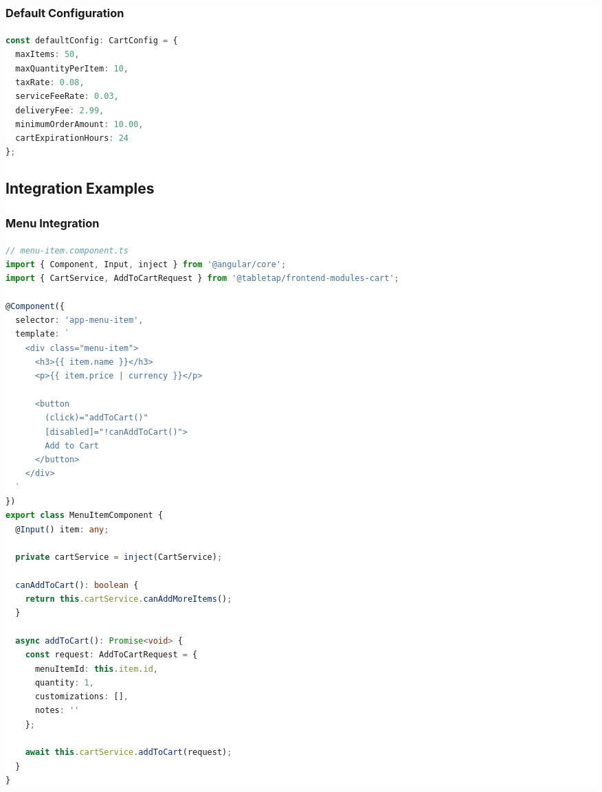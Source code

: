 ### Default Configuration

```typescript
const defaultConfig: CartConfig = {
  maxItems: 50,
  maxQuantityPerItem: 10,
  taxRate: 0.08,
  serviceFeeRate: 0.03,
  deliveryFee: 2.99,
  minimumOrderAmount: 10.00,
  cartExpirationHours: 24
};
```

## Integration Examples

### Menu Integration

```typescript
// menu-item.component.ts
import { Component, Input, inject } from '@angular/core';
import { CartService, AddToCartRequest } from '@tabletap/frontend-modules-cart';

@Component({
  selector: 'app-menu-item',
  template: `
    <div class="menu-item">
      <h3>{{ item.name }}</h3>
      <p>{{ item.price | currency }}</p>

      <button
        (click)="addToCart()"
        [disabled]="!canAddToCart()">
        Add to Cart
      </button>
    </div>
  `
})
export class MenuItemComponent {
  @Input() item: any;

  private cartService = inject(CartService);

  canAddToCart(): boolean {
    return this.cartService.canAddMoreItems();
  }

  async addToCart(): Promise<void> {
    const request: AddToCartRequest = {
      menuItemId: this.item.id,
      quantity: 1,
      customizations: [],
      notes: ''
    };

    await this.cartService.addToCart(request);
  }
}
```
